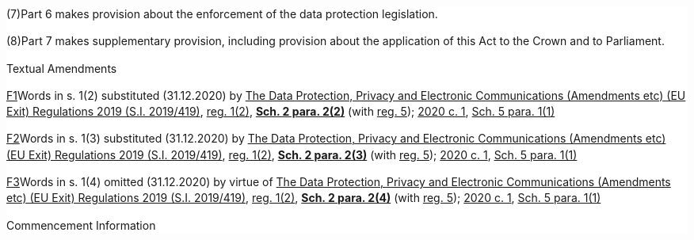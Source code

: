 (7)Part 6 makes provision about the enforcement of the data protection legislation.

(8)Part 7 makes supplementary provision, including provision about the application of this Act to the Crown and to Parliament.

Textual Amendments

[F1](https://www.legislation.gov.uk/ukpga/2018/12/section/1#reference-key-0980e055af9390b4571e201b8f8aafaa "Go back to reference for this commentary item")Words in s. 1(2) substituted (31.12.2020) by [The Data Protection, Privacy and Electronic Communications (Amendments etc) (EU Exit) Regulations 2019 (S.I. 2019/419)](https://www.legislation.gov.uk/id/uksi/2019/419 "The Data Protection, Privacy and Electronic Communications (Amendments etc) (EU Exit) Regulations 2019"), [reg. 1(2)](https://www.legislation.gov.uk/id/uksi/2019/419/regulation/1/2 "Go to The Data Protection, Privacy and Electronic Communications (Amendments etc) (EU Exit) Regulations 2019 reg. 1(2)"), [**Sch. 2 para. 2(2)**](https://www.legislation.gov.uk/id/uksi/2019/419/schedule/2/paragraph/2/2 "Go to The Data Protection, Privacy and Electronic Communications (Amendments etc) (EU Exit) Regulations 2019 Sch. 2 para. 2(2)") (with [reg. 5](https://www.legislation.gov.uk/id/uksi/2019/419/regulation/5 "Go to The Data Protection, Privacy and Electronic Communications (Amendments etc) (EU Exit) Regulations 2019 reg. 5")); [2020 c. 1](https://www.legislation.gov.uk/id/ukpga/2020/1 "Go to item of legislation"), [Sch. 5 para. 1(1)](https://www.legislation.gov.uk/id/ukpga/2020/1/schedule/5/paragraph/1/1 "Go to 2020 c. 1 Sch. 5 para. 1(1)")

[F2](https://www.legislation.gov.uk/ukpga/2018/12/section/1#reference-key-29e112b63328c8a746536836db1c3966 "Go back to reference for this commentary item")Words in s. 1(3) substituted (31.12.2020) by [The Data Protection, Privacy and Electronic Communications (Amendments etc) (EU Exit) Regulations 2019 (S.I. 2019/419)](https://www.legislation.gov.uk/id/uksi/2019/419 "The Data Protection, Privacy and Electronic Communications (Amendments etc) (EU Exit) Regulations 2019"), [reg. 1(2)](https://www.legislation.gov.uk/id/uksi/2019/419/regulation/1/2 "Go to The Data Protection, Privacy and Electronic Communications (Amendments etc) (EU Exit) Regulations 2019 reg. 1(2)"), [**Sch. 2 para. 2(3)**](https://www.legislation.gov.uk/id/uksi/2019/419/schedule/2/paragraph/2/3 "Go to The Data Protection, Privacy and Electronic Communications (Amendments etc) (EU Exit) Regulations 2019 Sch. 2 para. 2(3)") (with [reg. 5](https://www.legislation.gov.uk/id/uksi/2019/419/regulation/5 "Go to The Data Protection, Privacy and Electronic Communications (Amendments etc) (EU Exit) Regulations 2019 reg. 5")); [2020 c. 1](https://www.legislation.gov.uk/id/ukpga/2020/1 "Go to item of legislation"), [Sch. 5 para. 1(1)](https://www.legislation.gov.uk/id/ukpga/2020/1/schedule/5/paragraph/1/1 "Go to 2020 c. 1 Sch. 5 para. 1(1)")

[F3](https://www.legislation.gov.uk/ukpga/2018/12/section/1#reference-key-9a8be2cf53d7c39ed62f2d07d32d1c20 "Go back to reference for this commentary item")Words in s. 1(4) omitted (31.12.2020) by virtue of [The Data Protection, Privacy and Electronic Communications (Amendments etc) (EU Exit) Regulations 2019 (S.I. 2019/419)](https://www.legislation.gov.uk/id/uksi/2019/419 "The Data Protection, Privacy and Electronic Communications (Amendments etc) (EU Exit) Regulations 2019"), [reg. 1(2)](https://www.legislation.gov.uk/id/uksi/2019/419/regulation/1/2 "Go to The Data Protection, Privacy and Electronic Communications (Amendments etc) (EU Exit) Regulations 2019 reg. 1(2)"), [**Sch. 2 para. 2(4)**](https://www.legislation.gov.uk/id/uksi/2019/419/schedule/2/paragraph/2/4 "Go to The Data Protection, Privacy and Electronic Communications (Amendments etc) (EU Exit) Regulations 2019 Sch. 2 para. 2(4)") (with [reg. 5](https://www.legislation.gov.uk/id/uksi/2019/419/regulation/5 "Go to The Data Protection, Privacy and Electronic Communications (Amendments etc) (EU Exit) Regulations 2019 reg. 5")); [2020 c. 1](https://www.legislation.gov.uk/id/ukpga/2020/1 "Go to item of legislation"), [Sch. 5 para. 1(1)](https://www.legislation.gov.uk/id/ukpga/2020/1/schedule/5/paragraph/1/1 "Go to 2020 c. 1 Sch. 5 para. 1(1)")

Commencement Information
